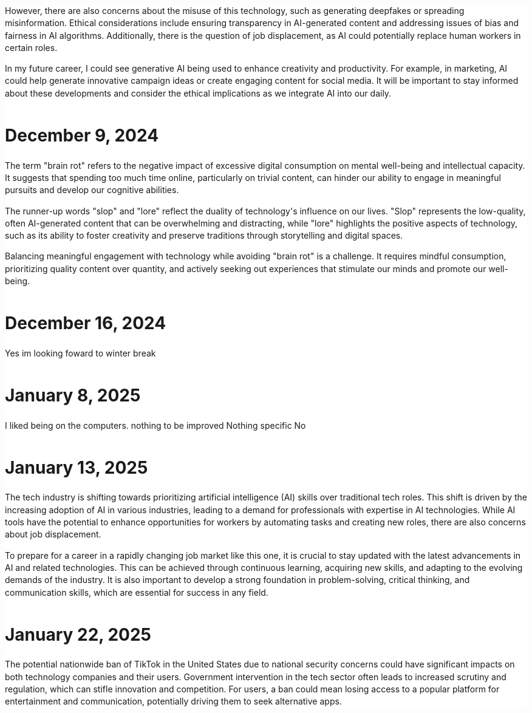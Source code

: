 However, there are also concerns about the misuse of this technology, such as generating deepfakes or spreading misinformation. Ethical considerations include ensuring transparency in AI-generated content and addressing issues of bias and fairness in AI algorithms. Additionally, there is the question of job displacement, as AI could potentially replace human workers in certain roles.

In my future career, I could see generative AI being used to enhance creativity and productivity. For example, in marketing, AI could help generate innovative campaign ideas or create engaging content for social media. It will be important to stay informed about these developments and consider the ethical implications as we integrate AI into our daily.
# December 9, 2024
The term "brain rot" refers to the negative impact of excessive digital consumption on mental well-being and intellectual capacity. It suggests that spending too much time online, particularly on trivial content, can hinder our ability to engage in meaningful pursuits and develop our cognitive abilities.

The runner-up words "slop" and "lore" reflect the duality of technology's influence on our lives. "Slop" represents the low-quality, often AI-generated content that can be overwhelming and distracting, while "lore" highlights the positive aspects of technology, such as its ability to foster creativity and preserve traditions through storytelling and digital spaces.

Balancing meaningful engagement with technology while avoiding "brain rot" is a challenge. It requires mindful consumption, prioritizing quality content over quantity, and actively seeking out experiences that stimulate our minds and promote our well-being. 
# December 16, 2024
Yes im looking foward to winter break
# January 8, 2025
I liked being on the computers. nothing to be improved
Nothing specific
No
# January 13, 2025
The tech industry is shifting towards prioritizing artificial intelligence (AI) skills over traditional tech roles. This shift is driven by the increasing adoption of AI in various industries, leading to a demand for professionals with expertise in AI technologies. While AI tools have the potential to enhance opportunities for workers by automating tasks and creating new roles, there are also concerns about job displacement.

To prepare for a career in a rapidly changing job market like this one, it is crucial to stay updated with the latest advancements in AI and related technologies. This can be achieved through continuous learning, acquiring new skills, and adapting to the evolving demands of the industry. It is also important to develop a strong foundation in problem-solving, critical thinking, and communication skills, which are essential for success in any field.
# January 22, 2025
The potential nationwide ban of TikTok in the United States due to national security concerns could have significant impacts on both technology companies and their users. Government intervention in the tech sector often leads to increased scrutiny and regulation, which can stifle innovation and competition. For users, a ban could mean losing access to a popular platform for entertainment and communication, potentially driving them to seek alternative apps.
